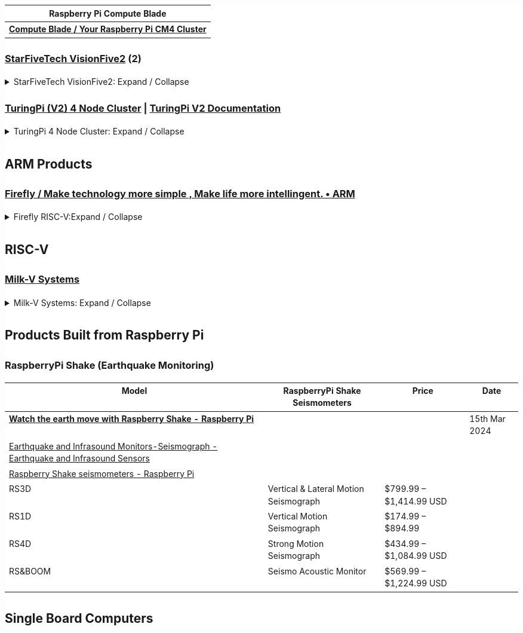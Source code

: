 | Raspberry Pi Compute Blade |
|---|
| **[Compute Blade / Your Raspberry Pi CM4 Cluster](https://computeblade.com/ )** |


### [StarFiveTech VisionFive2](https://www.starfivetech.com/en/site/boards) (2)

<details markdown='1'><summary>StarFiveTech VisionFive2: Expand / Collapse</summary></details>

### [TuringPi (V2) 4 Node Cluster](https://turingpi.com/) \| [TuringPi V2 Documentation](https://docs.turingpi.com/docs )

<details markdown='1'><summary>TuringPi 4 Node Cluster: Expand / Collapse</summary></details>

## ARM Products 

### [Firefly / Make technology more simple , Make life more intellingent. • ARM](https://en.t-firefly.com/ )

<details markdown='1'><summary>Firefly RISC-V:Expand / Collapse</summary></details>

## RISC-V

### [Milk-V Systems](https://milkv.io/)

<details markdown='1'><summary>Milk-V Systems: Expand / Collapse</summary></details>

## Products Built from Raspberry Pi 

### RaspberryPi Shake (Earthquake Monitoring)

| Model | RaspberryPi Shake Seismometers | Price | Date |
|---|---|---|---|
| **[Watch the earth move with Raspberry Shake - Raspberry Pi](https://www.raspberrypi.com/news/watch-the-earth-move-with-raspberry-shake/ )** | | | 15th Mar 2024 |
| [Earthquake and Infrasound Monitors-Seismograph - Earthquake and Infrasound Sensors](https://shop.raspberryshake.org/ ) |
| [Raspberry Shake seismometers - Raspberry Pi](https://www.raspberrypi.com/success-stories/raspberry-shake-seismometers/ ) |
| RS3D | Vertical & Lateral Motion Seismograph | $799.99 – $1,414.99 USD |
| RS1D | Vertical Motion Seismograph | $174.99 – $894.99 |
| RS4D | Strong Motion Seismograph | $434.99 – $1,084.99 USD |
| RS&BOOM | Seismo Acoustic Monitor | $569.99 – $1,224.99 USD |

## Single Board Computers 
